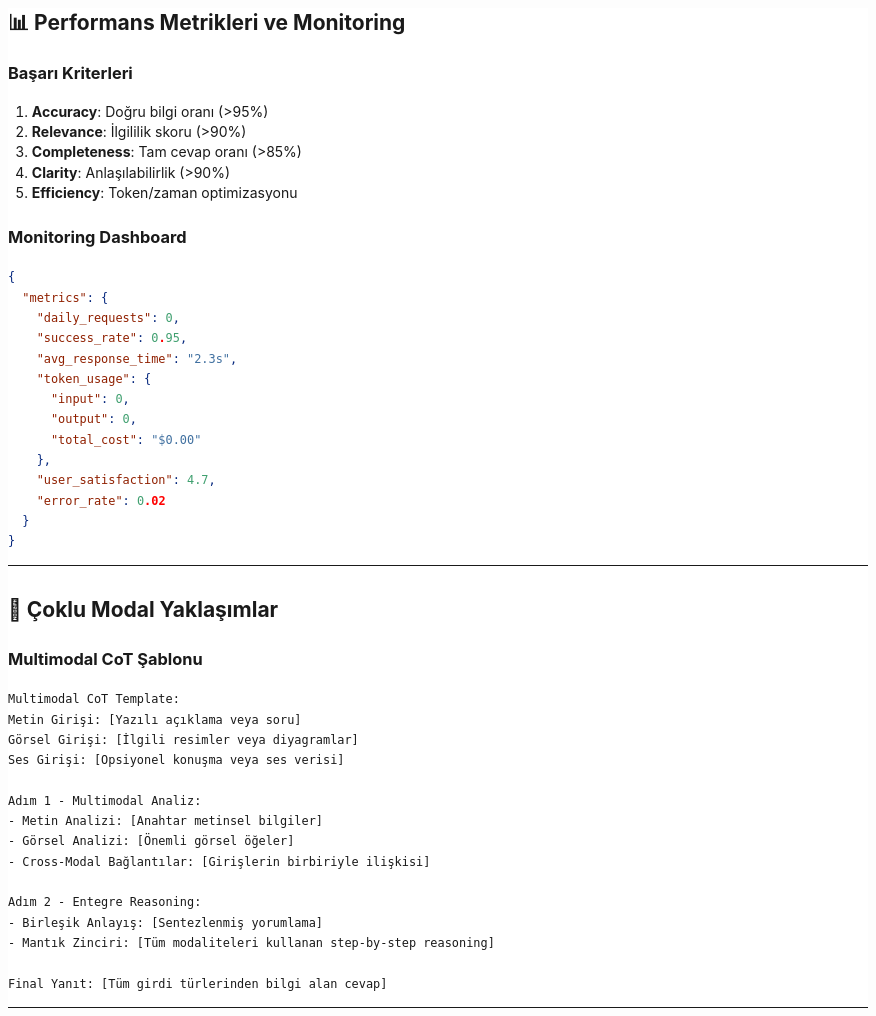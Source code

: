 
## 📊 Performans Metrikleri ve Monitoring

### Başarı Kriterleri

1. **Accuracy**: Doğru bilgi oranı (>95%)
2. **Relevance**: İlgililik skoru (>90%)
3. **Completeness**: Tam cevap oranı (>85%)
4. **Clarity**: Anlaşılabilirlik (>90%)
5. **Efficiency**: Token/zaman optimizasyonu

### Monitoring Dashboard

```json
{
  "metrics": {
    "daily_requests": 0,
    "success_rate": 0.95,
    "avg_response_time": "2.3s",
    "token_usage": {
      "input": 0,
      "output": 0,
      "total_cost": "$0.00"
    },
    "user_satisfaction": 4.7,
    "error_rate": 0.02
  }
}
```

---

## 🎪 Çoklu Modal Yaklaşımlar

### Multimodal CoT Şablonu

```
Multimodal CoT Template:
Metin Girişi: [Yazılı açıklama veya soru]
Görsel Girişi: [İlgili resimler veya diyagramlar]
Ses Girişi: [Opsiyonel konuşma veya ses verisi]

Adım 1 - Multimodal Analiz:
- Metin Analizi: [Anahtar metinsel bilgiler]
- Görsel Analizi: [Önemli görsel öğeler]
- Cross-Modal Bağlantılar: [Girişlerin birbiriyle ilişkisi]

Adım 2 - Entegre Reasoning:
- Birleşik Anlayış: [Sentezlenmiş yorumlama]
- Mantık Zinciri: [Tüm modaliteleri kullanan step-by-step reasoning]

Final Yanıt: [Tüm girdi türlerinden bilgi alan cevap]
```

---